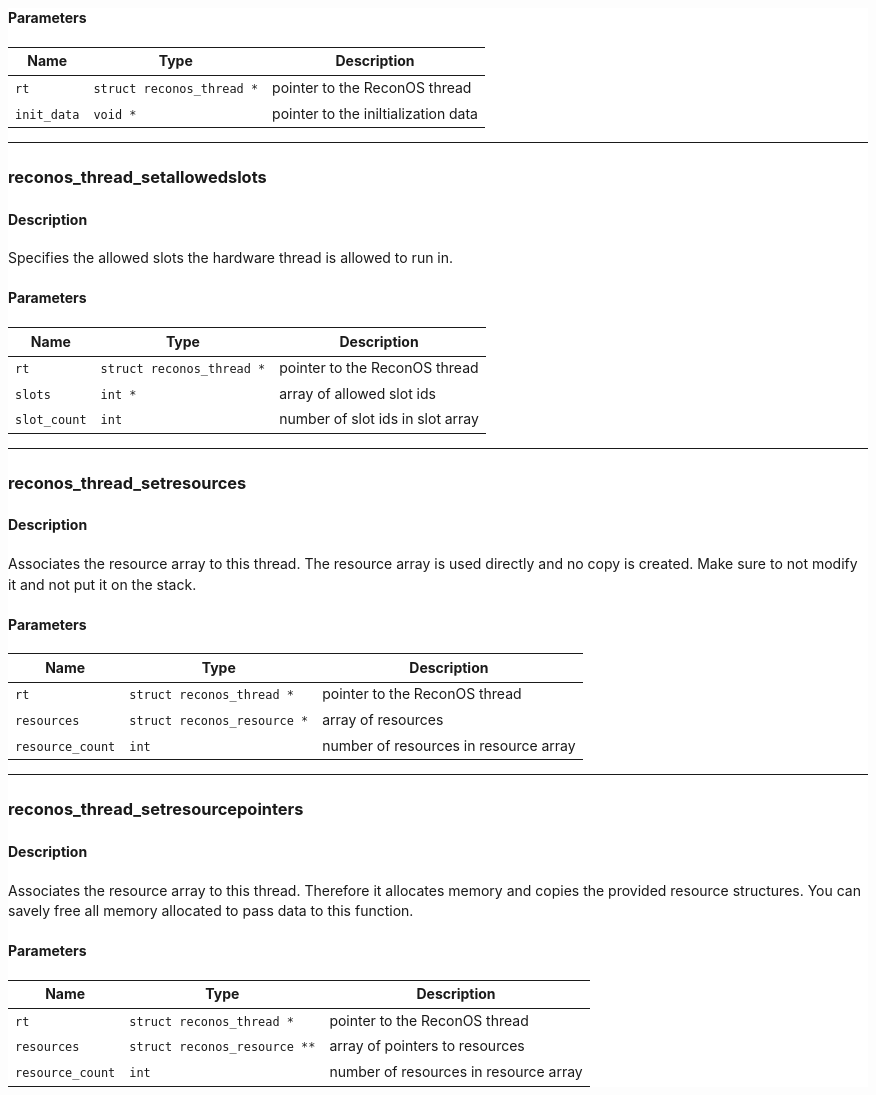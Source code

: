 #### Parameters

| Name                | Type                                              | Description                                                                 |
|---------------------|---------------------------------------------------|-----------------------------------------------------------------------------|
| `rt`               | `struct reconos_thread *`                            | pointer to the ReconOS thread                                     |
| `init_data`         | `void *`                                          | pointer to the iniltialization data                                         |

- - -

### reconos_thread_setallowedslots
#### Description
Specifies the allowed slots the hardware thread is allowed to run in.

#### Parameters

| Name                | Type                                              | Description                                                                 |
|---------------------|---------------------------------------------------|-----------------------------------------------------------------------------|
| `rt`               | `struct reconos_thread *`                            | pointer to the ReconOS thread                                      |
| `slots`           | `int *`                       | array of allowed slot ids                                    |
| `slot_count`    | `int`                                          | number of slot ids in slot array                               |

- - -

### reconos_thread_setresources
#### Description
Associates the resource array to this thread. The resource array is used directly and no copy is created. Make sure to not modify it and not put it on the stack.

#### Parameters

| Name                | Type                                              | Description                                                                 |
|---------------------|---------------------------------------------------|-----------------------------------------------------------------------------|
| `rt`               | `struct reconos_thread *`                            | pointer to the ReconOS thread                                     |
| `resources`           | `struct reconos_resource *`                       | array of resources                                       |
| `resource_count`    | `int`                                          | number of resources in resource array                                   |

- - -


### reconos_thread_setresourcepointers
#### Description
Associates the resource array to this thread. Therefore it allocates memory and copies the provided resource structures. You can savely free all memory allocated to pass data to this function.

#### Parameters

| Name                | Type                                              | Description                                                                 |
|---------------------|---------------------------------------------------|-----------------------------------------------------------------------------|
| `rt`               | `struct reconos_thread *`                            | pointer to the ReconOS thread                                     |
| `resources`           | `struct reconos_resource **`                       | array of pointers to resources                                      |
| `resource_count`    | `int`                                          | number of resources in resource array                                   |
